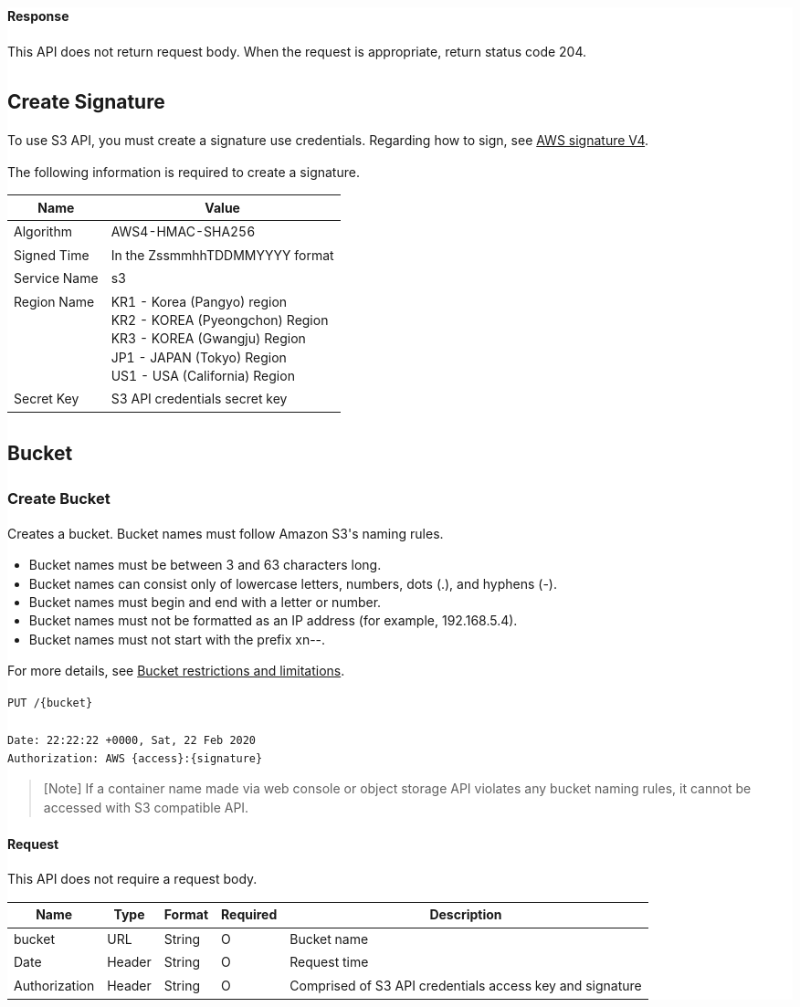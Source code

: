 #### Response
This API does not return request body. When the request is appropriate, return status code 204.

## Create Signature
To use S3 API, you must create a signature use credentials. Regarding how to sign, see [AWS signature V4](https://docs.aws.amazon.com/general/latest/gr/signature-version-4.html).

The following information is required to create a signature.

| Name          | Value                          |
| ------------- | ------------------------------ |
| Algorithm     | AWS4-HMAC-SHA256               |
| Signed Time   | In the ZssmmhhTDDMMYYYY format |
| Service Name  | s3                             |
| Region Name   | KR1 - Korea (Pangyo) region<br/>KR2 - KOREA (Pyeongchon) Region<br/>KR3 - KOREA (Gwangju) Region<br/>JP1 - JAPAN (Tokyo) Region<br/>US1 - USA (California) Region   |
| Secret Key    | S3 API credentials secret key          |


## Bucket
### Create Bucket
Creates a bucket. Bucket names must follow Amazon S3's naming rules.

* Bucket names must be between 3 and 63 characters long.
* Bucket names can consist only of lowercase letters, numbers, dots (.), and hyphens (-).
* Bucket names must begin and end with a letter or number.
* Bucket names must not be formatted as an IP address (for example, 192.168.5.4).
* Bucket names must not start with the prefix xn--.

For more details, see [Bucket restrictions and limitations](https://docs.aws.amazon.com/AmazonS3/latest/dev/BucketRestrictions.html).

```
PUT /{bucket}

Date: 22:22:22 +0000, Sat, 22 Feb 2020
Authorization: AWS {access}:{signature}
```

> [Note]
> If a container name made via web console or object storage API violates any bucket naming rules, it cannot be accessed with S3 compatible API.

#### Request
This API does not require a request body.

| Name          | Type   | Format | Required | Description                                      |
| ------------- | ------ | ------ | -------- | ------------------------------------------------ |
| bucket        | URL    | String | O        | Bucket name                                      |
| Date          | Header | String | O        | Request time                                     |
| Authorization | Header | String | O        | Comprised of S3 API credentials access key and signature |
